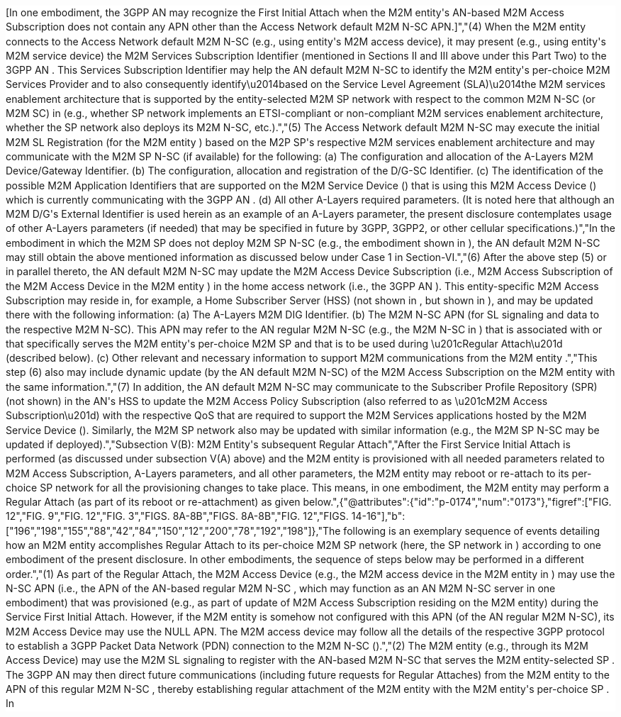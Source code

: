 [In one embodiment, the 3GPP AN  may recognize the First Initial Attach when the M2M entity's AN-based M2M Access Subscription does not contain any APN other than the Access Network default M2M N-SC APN.]","(4) When the M2M entity connects to the Access Network default M2M N-SC  (e.g., using entity's M2M access device), it may present (e.g., using entity's M2M service device) the M2M Services Subscription Identifier (mentioned in Sections II and III above under this Part Two) to the 3GPP AN . This Services Subscription Identifier may help the AN default M2M N-SC  to identify the M2M entity's per-choice M2M Services Provider and to also consequently identify\u2014based on the Service Level Agreement (SLA)\u2014the M2M services enablement architecture that is supported by the entity-selected M2M SP network with respect to the common M2M N-SC (or M2M SC)  in  (e.g., whether SP network implements an ETSI-compliant or non-compliant M2M services enablement architecture, whether the SP network also deploys its M2M N-SC, etc.).","(5) The Access Network default M2M N-SC  may execute the initial M2M SL Registration (for the M2M entity ) based on the M2P SP's respective M2M services enablement architecture and may communicate with the M2M SP N-SC  (if available) for the following: (a) The configuration and allocation of the A-Layers M2M Device\/Gateway Identifier. (b) The configuration, allocation and registration of the D\/G-SC Identifier. (c) The identification of the possible M2M Application Identifiers that are supported on the M2M Service Device  () that is using this M2M Access Device  () which is currently communicating with the 3GPP AN . (d) All other A-Layers required parameters. (It is noted here that although an M2M D\/G's External Identifier is used herein as an example of an A-Layers parameter, the present disclosure contemplates usage of other A-Layers parameters (if needed) that may be specified in future by 3GPP, 3GPP2, or other cellular specifications.)","In the embodiment in which the M2M SP does not deploy M2M SP N-SC (e.g., the embodiment shown in ), the AN default M2M N-SC may still obtain the above mentioned information as discussed below under Case 1 in Section-VI.","(6) After the above step (5) or in parallel thereto, the AN default M2M N-SC  may update the M2M Access Device Subscription (i.e., M2M Access Subscription of the M2M Access Device  in the M2M entity ) in the home access network (i.e., the 3GPP AN ). This entity-specific M2M Access Subscription may reside in, for example, a Home Subscriber Server (HSS) (not shown in , but shown in ), and may be updated there with the following information: (a) The A-Layers M2M DIG Identifier. (b) The M2M N-SC APN (for SL signaling and data to the respective M2M N-SC). This APN may refer to the AN regular M2M N-SC (e.g., the M2M N-SC  in ) that is associated with or that specifically serves the M2M entity's per-choice M2M SP and that is to be used during \u201cRegular Attach\u201d (described below). (c) Other relevant and necessary information to support M2M communications from the M2M entity .","This step (6) also may include dynamic update (by the AN default M2M N-SC) of the M2M Access Subscription on the M2M entity with the same information.","(7) In addition, the AN default M2M N-SC  may communicate to the Subscriber Profile Repository (SPR) (not shown) in the AN's HSS to update the M2M Access Policy Subscription (also referred to as \u201cM2M Access Subscription\u201d) with the respective QoS that are required to support the M2M Services applications  hosted by the M2M Service Device  (). Similarly, the M2M SP network also may be updated with similar information (e.g., the M2M SP N-SC  may be updated if deployed).","Subsection V(B): M2M Entity's subsequent Regular Attach","After the First Service Initial Attach is performed (as discussed under subsection V(A) above) and the M2M entity is provisioned with all needed parameters related to M2M Access Subscription, A-Layers parameters, and all other parameters, the M2M entity may reboot or re-attach to its per-choice SP network for all the provisioning changes to take place. This means, in one embodiment, the M2M entity may perform a Regular Attach (as part of its reboot or re-attachment) as given below.",{"@attributes":{"id":"p-0174","num":"0173"},"figref":["FIG. 12","FIG. 9","FIG. 12","FIG. 3","FIGS. 8A-8B","FIGS. 8A-8B","FIG. 12","FIGS. 14-16"],"b":["196","198","155","88","42","84","150","12","200","78","192","198"]},"The following is an exemplary sequence of events detailing how an M2M entity accomplishes Regular Attach to its per-choice M2M SP network (here, the SP network  in ) according to one embodiment of the present disclosure. In other embodiments, the sequence of steps below may be performed in a different order.","(1) As part of the Regular Attach, the M2M Access Device (e.g., the M2M access device  in the M2M entity  in ) may use the N-SC APN (i.e., the APN of the AN-based regular M2M N-SC , which may function as an AN M2M N-SC server in one embodiment) that was provisioned (e.g., as part of update of M2M Access Subscription residing on the M2M entity) during the Service First Initial Attach. However, if the M2M entity is somehow not configured with this APN (of the AN regular M2M N-SC), its M2M Access Device may use the NULL APN. The M2M access device may follow all the details of the respective 3GPP protocol to establish a 3GPP Packet Data Network (PDN) connection to the M2M N-SC  ().","(2) The M2M entity (e.g., through its M2M Access Device) may use the M2M SL signaling to register with the AN-based M2M N-SC  that serves the M2M entity-selected SP . The 3GPP AN may then direct future communications (including future requests for Regular Attaches) from the M2M entity to the APN of this regular M2M N-SC , thereby establishing regular attachment of the M2M entity with the M2M entity's per-choice SP . In